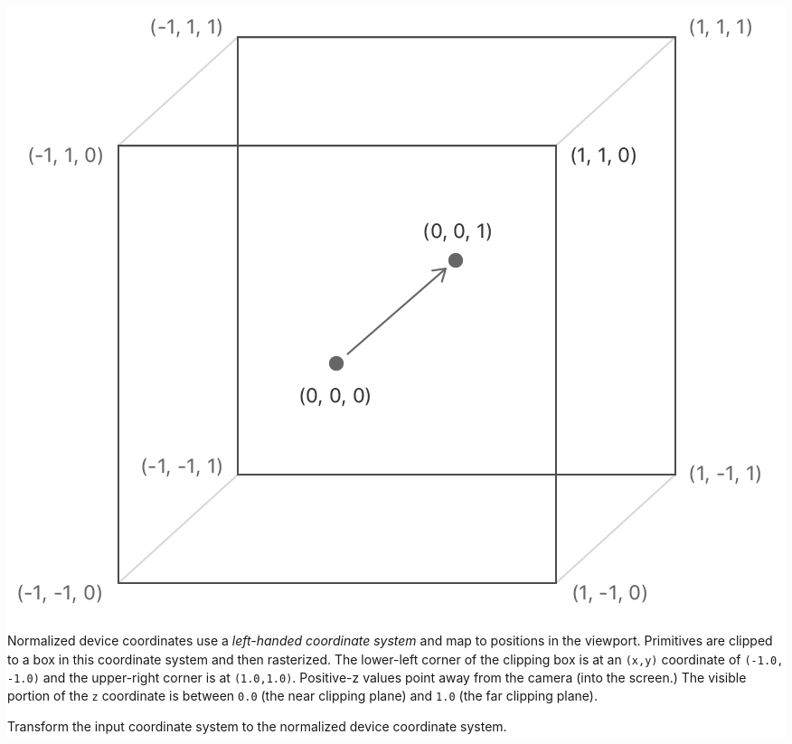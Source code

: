 ![Normalized device coordinate system](Documentation/normalizeddevicecoords.png)

Normalized device coordinates use a *left-handed coordinate system* and map to positions in the viewport.
Primitives are clipped to a box in this coordinate system and then rasterized.
The lower-left corner of the clipping box is at an `(x,y)` coordinate of `(-1.0,-1.0)` and the upper-right corner is at `(1.0,1.0)`.
Positive-z values point away from the camera (into the screen.)
The visible portion of the `z` coordinate is between `0.0` (the near clipping plane) and `1.0` (the far clipping plane).

Transform the input coordinate system to the normalized device coordinate system.
